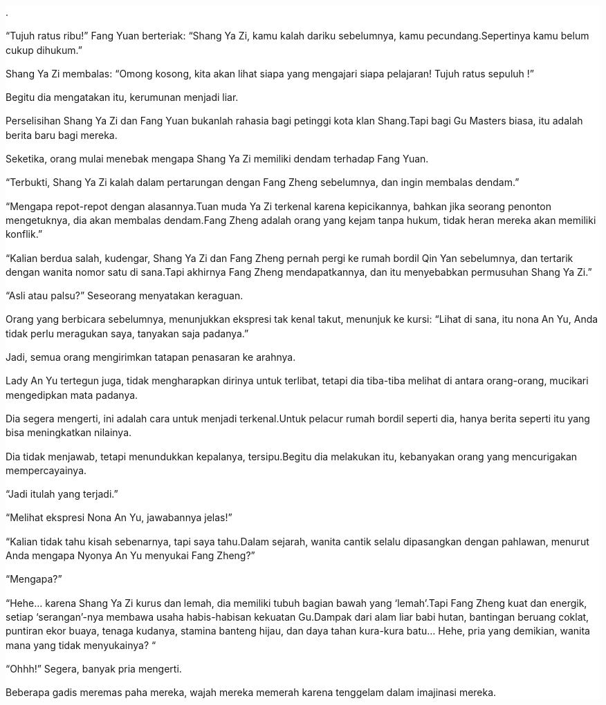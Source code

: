 .

“Tujuh ratus ribu!” Fang Yuan berteriak: “Shang Ya Zi, kamu kalah dariku sebelumnya, kamu pecundang.Sepertinya kamu belum cukup dihukum.”

Shang Ya Zi membalas: “Omong kosong, kita akan lihat siapa yang mengajari siapa pelajaran! Tujuh ratus sepuluh !”

Begitu dia mengatakan itu, kerumunan menjadi liar.

Perselisihan Shang Ya Zi dan Fang Yuan bukanlah rahasia bagi petinggi kota klan Shang.Tapi bagi Gu Masters biasa, itu adalah berita baru bagi mereka.

Seketika, orang mulai menebak mengapa Shang Ya Zi memiliki dendam terhadap Fang Yuan.

“Terbukti, Shang Ya Zi kalah dalam pertarungan dengan Fang Zheng sebelumnya, dan ingin membalas dendam.”

“Mengapa repot-repot dengan alasannya.Tuan muda Ya Zi terkenal karena kepicikannya, bahkan jika seorang penonton mengetuknya, dia akan membalas dendam.Fang Zheng adalah orang yang kejam tanpa hukum, tidak heran mereka akan memiliki konflik.”

“Kalian berdua salah, kudengar, Shang Ya Zi dan Fang Zheng pernah pergi ke rumah bordil Qin Yan sebelumnya, dan tertarik dengan wanita nomor satu di sana.Tapi akhirnya Fang Zheng mendapatkannya, dan itu menyebabkan permusuhan Shang Ya Zi.”

“Asli atau palsu?” Seseorang menyatakan keraguan.

Orang yang berbicara sebelumnya, menunjukkan ekspresi tak kenal takut, menunjuk ke kursi: “Lihat di sana, itu nona An Yu, Anda tidak perlu meragukan saya, tanyakan saja padanya.”

Jadi, semua orang mengirimkan tatapan penasaran ke arahnya.



Lady An Yu tertegun juga, tidak mengharapkan dirinya untuk terlibat, tetapi dia tiba-tiba melihat di antara orang-orang, mucikari mengedipkan mata padanya.

Dia segera mengerti, ini adalah cara untuk menjadi terkenal.Untuk pelacur rumah bordil seperti dia, hanya berita seperti itu yang bisa meningkatkan nilainya.

Dia tidak menjawab, tetapi menundukkan kepalanya, tersipu.Begitu dia melakukan itu, kebanyakan orang yang mencurigakan mempercayainya.

“Jadi itulah yang terjadi.”

“Melihat ekspresi Nona An Yu, jawabannya jelas!”

“Kalian tidak tahu kisah sebenarnya, tapi saya tahu.Dalam sejarah, wanita cantik selalu dipasangkan dengan pahlawan, menurut Anda mengapa Nyonya An Yu menyukai Fang Zheng?”

“Mengapa?”

“Hehe… karena Shang Ya Zi kurus dan lemah, dia memiliki tubuh bagian bawah yang ‘lemah’.Tapi Fang Zheng kuat dan energik, setiap ‘serangan’-nya membawa usaha habis-habisan kekuatan Gu.Dampak dari alam liar babi hutan, bantingan beruang coklat, puntiran ekor buaya, tenaga kudanya, stamina banteng hijau, dan daya tahan kura-kura batu… Hehe, pria yang demikian, wanita mana yang tidak menyukainya? “

“Ohhh!” Segera, banyak pria mengerti.

Beberapa gadis meremas paha mereka, wajah mereka memerah karena tenggelam dalam imajinasi mereka.
